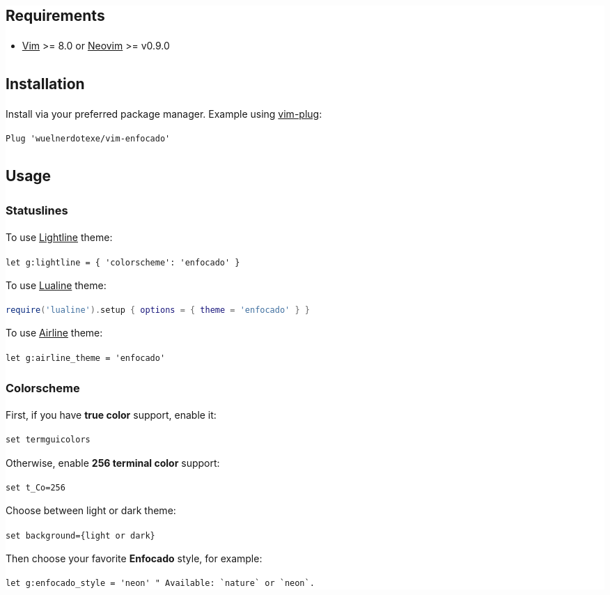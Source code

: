 ## Requirements

- [Vim](https://www.vim.org/) >= 8.0 or [Neovim](https://neovim.io/) >= v0.9.0

## Installation

Install via your preferred package manager. Example using [vim-plug](https://github.com/junegunn/vim-plug):

```vim
Plug 'wuelnerdotexe/vim-enfocado'
```

## Usage

### Statuslines

To use [Lightline](https://github.com/itchyny/lightline.vim) theme:

```vim
let g:lightline = { 'colorscheme': 'enfocado' }
```

To use [Lualine](https://github.com/hoob3rt/lualine.nvim) theme:

```lua
require('lualine').setup { options = { theme = 'enfocado' } }
```

To use [Airline](https://github.com/vim-airline/vim-airline) theme:

```vim
let g:airline_theme = 'enfocado'
```

### Colorscheme

First, if you have **true color** support, enable it:

```vim
set termguicolors
```

Otherwise, enable **256 terminal color** support:

```vim
set t_Co=256
```

Choose between light or dark theme:

```vim
set background={light or dark}
```

Then choose your favorite **Enfocado** style, for example:

```vim
let g:enfocado_style = 'neon' " Available: `nature` or `neon`.
```
